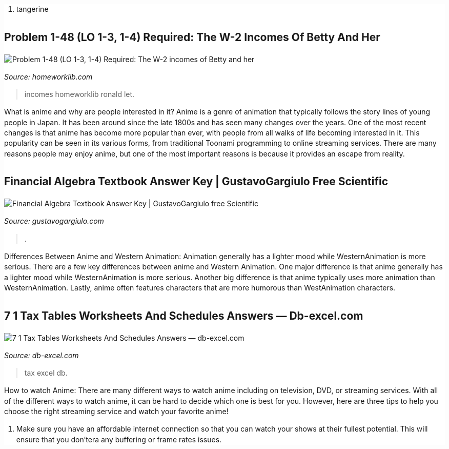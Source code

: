 1. tangerine 

    
## Problem 1-48 (LO 1-3, 1-4) Required: The W-2 Incomes Of Betty And Her

<img loading=lazy src="https://img.homeworklib.com/questions/3bd97450-1736-11eb-9512-39b757bfb6a0.png?x-oss-process=image/resize,w_560" onerror="this.onerror=null;this.src='https://tse4.mm.bing.net/th?id=OIP.vRNT8K-RhhEA9AkW5S6dIQHaCH&amp;pid=15.1';" alt="Problem 1-48 (LO 1-3, 1-4) Required: The W-2 incomes of Betty and her">

_Source: homeworklib.com_

>incomes homeworklib ronald let. 

	

What is anime and why are people interested in it?
Anime is a genre of animation that typically follows the story lines of young people in Japan. It has been around since the late 1800s and has seen many changes over the years. One of the most recent changes is that anime has become more popular than ever, with people from all walks of life becoming interested in it. This popularity can be seen in its various forms, from traditional Toonami programming to online streaming services. There are many reasons people may enjoy anime, but one of the most important reasons is because it provides an escape from reality.

    
## Financial Algebra Textbook Answer Key | GustavoGargiulo Free Scientific

<img loading=lazy src="https://pages.nxtbook.com/nxtbooks/ngsp/financialalgebra/iphone/ngsp_financialalgebra_p0019_lowres.jpg?" onerror="this.onerror=null;this.src='https://tse3.mm.bing.net/th?id=OIP.XhEEJOoRX9KUE7grxawbHQAAAA&amp;pid=15.1';" alt="Financial Algebra Textbook Answer Key | GustavoGargiulo free Scientific">

_Source: gustavogargiulo.com_

>. 

	

Differences Between Anime and Western Animation: Animation generally has a lighter mood while WesternAnimation is more serious.
There are a few key differences between anime and Western Animation. One major difference is that anime generally has a lighter mood while WesternAnimation is more serious. Another big difference is that anime typically uses more animation than WesternAnimation. Lastly, anime often features characters that are more humorous than WestAnimation characters.

    
## 7 1 Tax Tables Worksheets And Schedules Answers — Db-excel.com

<img loading=lazy src="https://db-excel.com/wp-content/uploads/2019/09/create-a-function-in-c-for-calculating-the-tax-d-1.png" onerror="this.onerror=null;this.src='https://tse2.mm.bing.net/th?id=OIP.E28PFpQwwZrMbdBWqRHY4AHaJF&amp;pid=15.1';" alt="7 1 Tax Tables Worksheets And Schedules Answers — db-excel.com">

_Source: db-excel.com_

>tax excel db. 

	

How to watch Anime: There are many different ways to watch anime including on television, DVD, or streaming services.
With all of the different ways to watch anime, it can be hard to decide which one is best for you. However, here are three tips to help you choose the right streaming service and watch your favorite anime!
1. Make sure you have an affordable internet connection so that you can watch your shows at their fullest potential. This will ensure that you don’tera any buffering or frame rates issues.
